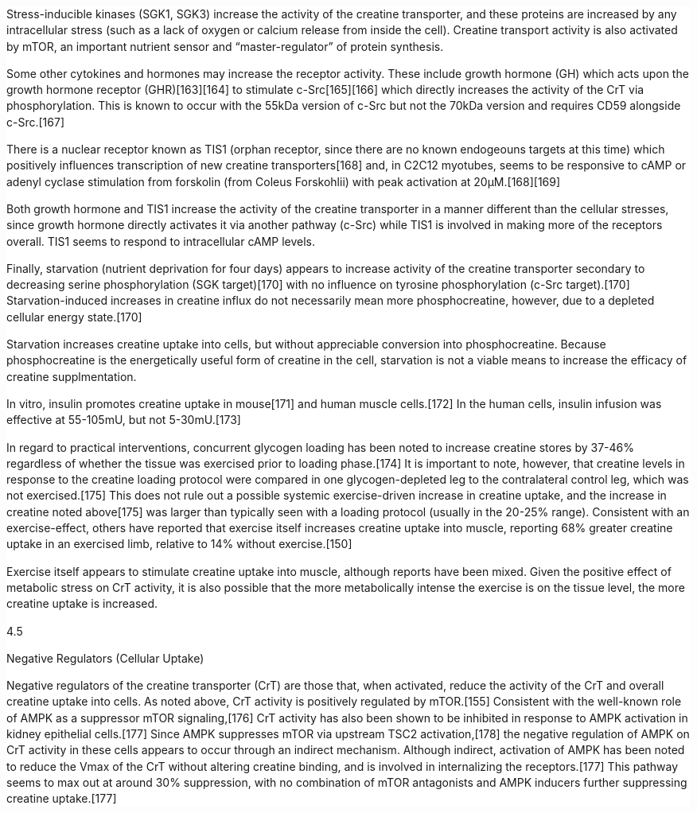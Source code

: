 
Stress\-inducible kinases (SGK1, SGK3\) increase the activity of the creatine transporter, and these proteins are increased by any intracellular stress (such as a lack of oxygen or calcium release from inside the cell). Creatine transport activity is also activated by mTOR, an important nutrient sensor and “master\-regulator” of protein synthesis.


Some other cytokines and hormones may increase the receptor activity. These include growth hormone (GH) which acts upon the growth hormone receptor (GHR)\[163]\[164] to stimulate c\-Src\[165]\[166] which directly increases the activity of the CrT via phosphorylation. This is known to occur with the 55kDa version of c\-Src but not the 70kDa version and requires CD59 alongside c\-Src.\[167]

There is a nuclear receptor known as TIS1 (orphan receptor, since there are no known endogeouns targets at this time) which positively influences transcription of new creatine transporters\[168] and, in C2C12 myotubes, seems to be responsive to cAMP or adenyl cyclase stimulation from forskolin (from Coleus Forskohlii) with peak activation at 20µM.\[168]\[169] 


Both growth hormone and TIS1 increase the activity of the creatine transporter in a manner different than the cellular stresses, since growth hormone directly activates it via another pathway (c\-Src) while TIS1 is involved in making more of the receptors overall. TIS1 seems to respond to intracellular cAMP levels.


Finally, starvation (nutrient deprivation for four days) appears to increase activity of the creatine transporter secondary to decreasing serine phosphorylation (SGK target)\[170] with no influence on tyrosine phosphorylation (c\-Src target).\[170] Starvation\-induced increases in creatine influx do not necessarily mean more phosphocreatine, however, due to a depleted cellular energy state.\[170]


Starvation increases creatine uptake into cells, but without appreciable conversion into phosphocreatine. Because phosphocreatine is the energetically useful form of creatine in the cell, starvation is not a viable means to increase the efficacy of creatine supplmentation.


In vitro, insulin promotes creatine uptake in mouse\[171] and human muscle cells.\[172] In the human cells, insulin infusion was effective at 55\-105mU, but not 5\-30mU.\[173]

In regard to practical interventions, concurrent glycogen loading has been noted to increase creatine stores by 37\-46% regardless of whether the tissue was exercised prior to loading phase.\[174] It is important to note, however, that creatine levels in response to the creatine loading protocol were compared in one glycogen\-depleted leg to the contralateral control leg, which was not exercised.\[175] This does not rule out a possible systemic exercise\-driven increase in creatine uptake, and the increase in creatine noted above\[175] was larger than typically seen with a loading protocol (usually in the 20\-25% range). Consistent with an exercise\-effect, others have reported that exercise itself increases creatine uptake into muscle, reporting 68% greater creatine uptake in an exercised limb, relative to 14% without exercise.\[150]


Exercise itself appears to stimulate creatine uptake into muscle, although reports have been mixed. Given the positive effect of metabolic stress on CrT activity, it is also possible that the more metabolically intense the exercise is on the tissue level, the more creatine uptake is increased. 


4.5

Negative Regulators (Cellular Uptake)

Negative regulators of the creatine transporter (CrT) are those that, when activated, reduce the activity of the CrT and overall creatine uptake into cells. As noted above, CrT activity is positively regulated by mTOR.\[155] Consistent with the well\-known role of AMPK as a suppressor mTOR signaling,\[176] CrT activity has also been shown to be inhibited in response to AMPK activation in kidney epithelial cells.\[177] Since AMPK suppresses mTOR via upstream TSC2 activation,\[178] the negative regulation of AMPK on CrT activity in these cells appears to occur through an indirect mechanism. Although indirect, activation of AMPK has been noted to reduce the Vmax of the CrT without altering creatine binding, and is involved in internalizing the receptors.\[177] This pathway seems to max out at around 30% suppression, with no combination of mTOR antagonists and AMPK inducers further suppressing creatine uptake.\[177]
